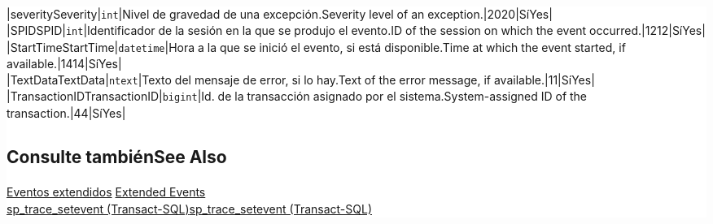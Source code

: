|<span data-ttu-id="481dd-189">severity</span><span class="sxs-lookup"><span data-stu-id="481dd-189">Severity</span></span>|`int`|<span data-ttu-id="481dd-190">Nivel de gravedad de una excepción.</span><span class="sxs-lookup"><span data-stu-id="481dd-190">Severity level of an exception.</span></span>|<span data-ttu-id="481dd-191">20</span><span class="sxs-lookup"><span data-stu-id="481dd-191">20</span></span>|<span data-ttu-id="481dd-192">Sí</span><span class="sxs-lookup"><span data-stu-id="481dd-192">Yes</span></span>|  
|<span data-ttu-id="481dd-193">SPID</span><span class="sxs-lookup"><span data-stu-id="481dd-193">SPID</span></span>|`int`|<span data-ttu-id="481dd-194">Identificador de la sesión en la que se produjo el evento.</span><span class="sxs-lookup"><span data-stu-id="481dd-194">ID of the session on which the event occurred.</span></span>|<span data-ttu-id="481dd-195">12</span><span class="sxs-lookup"><span data-stu-id="481dd-195">12</span></span>|<span data-ttu-id="481dd-196">Sí</span><span class="sxs-lookup"><span data-stu-id="481dd-196">Yes</span></span>|  
|<span data-ttu-id="481dd-197">StartTime</span><span class="sxs-lookup"><span data-stu-id="481dd-197">StartTime</span></span>|`datetime`|<span data-ttu-id="481dd-198">Hora a la que se inició el evento, si está disponible.</span><span class="sxs-lookup"><span data-stu-id="481dd-198">Time at which the event started, if available.</span></span>|<span data-ttu-id="481dd-199">14</span><span class="sxs-lookup"><span data-stu-id="481dd-199">14</span></span>|<span data-ttu-id="481dd-200">Sí</span><span class="sxs-lookup"><span data-stu-id="481dd-200">Yes</span></span>|  
|<span data-ttu-id="481dd-201">TextData</span><span class="sxs-lookup"><span data-stu-id="481dd-201">TextData</span></span>|`ntext`|<span data-ttu-id="481dd-202">Texto del mensaje de error, si lo hay.</span><span class="sxs-lookup"><span data-stu-id="481dd-202">Text of the error message, if available.</span></span>|<span data-ttu-id="481dd-203">1</span><span class="sxs-lookup"><span data-stu-id="481dd-203">1</span></span>|<span data-ttu-id="481dd-204">Sí</span><span class="sxs-lookup"><span data-stu-id="481dd-204">Yes</span></span>|  
|<span data-ttu-id="481dd-205">TransactionID</span><span class="sxs-lookup"><span data-stu-id="481dd-205">TransactionID</span></span>|`bigint`|<span data-ttu-id="481dd-206">Id. de la transacción asignado por el sistema.</span><span class="sxs-lookup"><span data-stu-id="481dd-206">System-assigned ID of the transaction.</span></span>|<span data-ttu-id="481dd-207">4</span><span class="sxs-lookup"><span data-stu-id="481dd-207">4</span></span>|<span data-ttu-id="481dd-208">Sí</span><span class="sxs-lookup"><span data-stu-id="481dd-208">Yes</span></span>|  
  
## <a name="see-also"></a><span data-ttu-id="481dd-209">Consulte también</span><span class="sxs-lookup"><span data-stu-id="481dd-209">See Also</span></span>  
 <span data-ttu-id="481dd-210">[Eventos extendidos](../extended-events/extended-events.md) </span><span class="sxs-lookup"><span data-stu-id="481dd-210">[Extended Events](../extended-events/extended-events.md) </span></span>  
 [<span data-ttu-id="481dd-211">sp_trace_setevent &#40;Transact-SQL&#41;</span><span class="sxs-lookup"><span data-stu-id="481dd-211">sp_trace_setevent &#40;Transact-SQL&#41;</span></span>](/sql/relational-databases/system-stored-procedures/sp-trace-setevent-transact-sql)  
  
  
